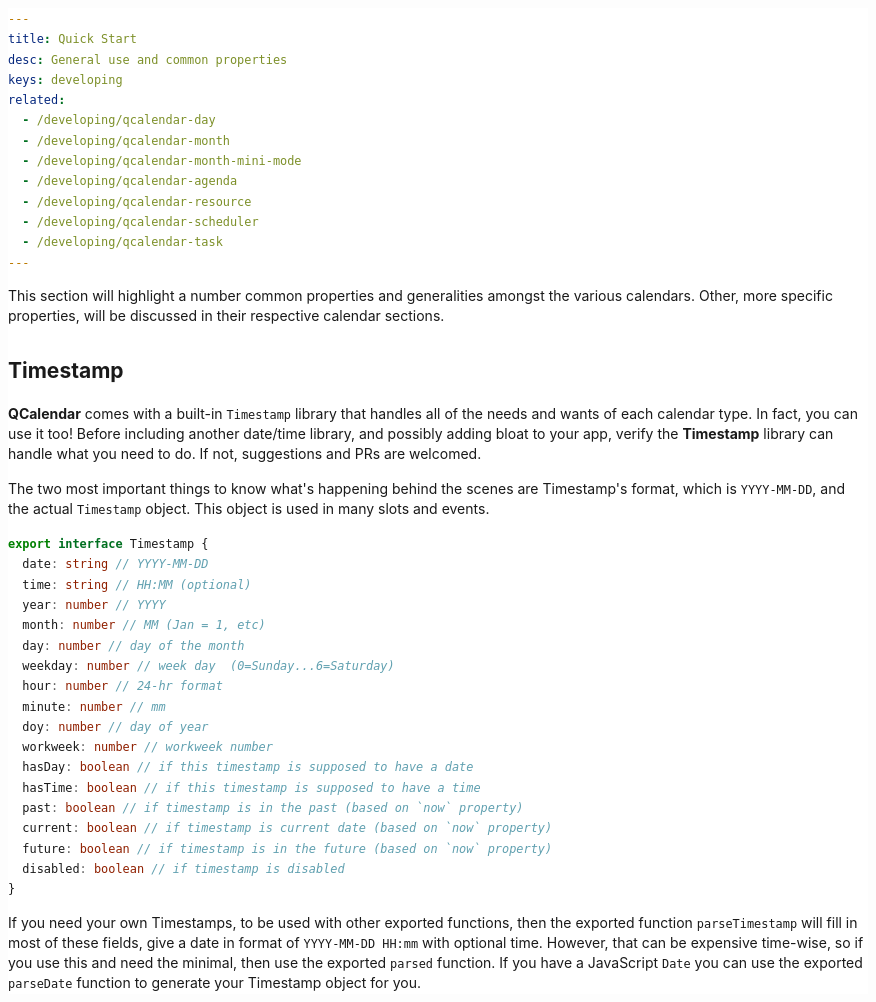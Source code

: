 ```yaml
---
title: Quick Start
desc: General use and common properties
keys: developing
related:
  - /developing/qcalendar-day
  - /developing/qcalendar-month
  - /developing/qcalendar-month-mini-mode
  - /developing/qcalendar-agenda
  - /developing/qcalendar-resource
  - /developing/qcalendar-scheduler
  - /developing/qcalendar-task
---
```


This section will highlight a number common properties and generalities amongst the various calendars. Other, more specific properties, will be discussed in their respective calendar sections.

## Timestamp

**QCalendar** comes with a built-in `Timestamp` library that handles all of the needs and wants of each calendar type. In fact, you can use it too! Before including another date/time library, and possibly adding bloat to your app, verify the **Timestamp** library can handle what you need to do. If not, suggestions and PRs are welcomed.

The two most important things to know what's happening behind the scenes are Timestamp's format, which is `YYYY-MM-DD`, and the actual `Timestamp` object. This object is used in many slots and events.

```ts
export interface Timestamp {
  date: string // YYYY-MM-DD
  time: string // HH:MM (optional)
  year: number // YYYY
  month: number // MM (Jan = 1, etc)
  day: number // day of the month
  weekday: number // week day  (0=Sunday...6=Saturday)
  hour: number // 24-hr format
  minute: number // mm
  doy: number // day of year
  workweek: number // workweek number
  hasDay: boolean // if this timestamp is supposed to have a date
  hasTime: boolean // if this timestamp is supposed to have a time
  past: boolean // if timestamp is in the past (based on `now` property)
  current: boolean // if timestamp is current date (based on `now` property)
  future: boolean // if timestamp is in the future (based on `now` property)
  disabled: boolean // if timestamp is disabled
}
```

If you need your own Timestamps, to be used with other exported functions, then the exported function `parseTimestamp` will fill in most of these fields, give a date in format of `YYYY-MM-DD HH:mm` with optional time. However, that can be expensive time-wise, so if you use this and need the minimal, then use the exported `parsed` function. If you have a JavaScript `Date` you can use the exported `parseDate` function to generate your Timestamp object for you.
